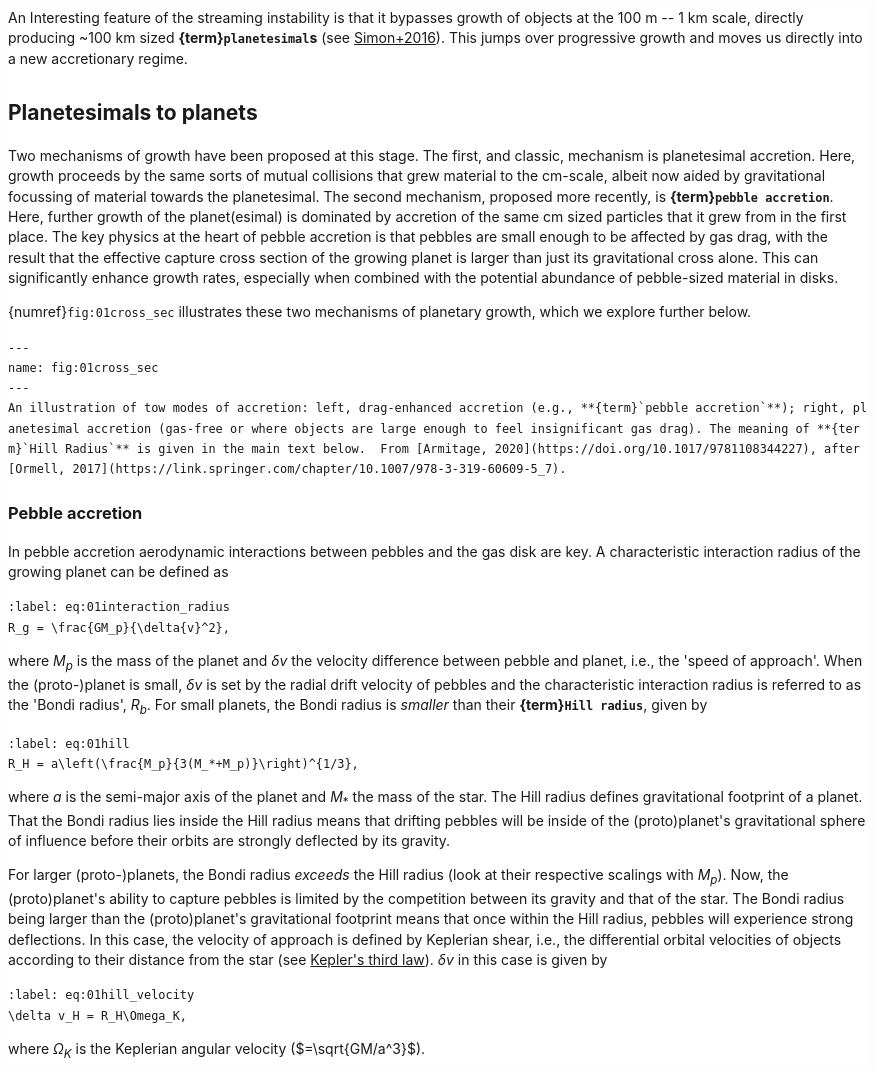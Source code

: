 An Interesting feature of the streaming instability is that it bypasses growth of objects at the 100 m -- 1 km scale, directly producing ~100 km sized **{term}`planetesimal`s** (see [Simon+2016](https://doi.org/10.3847/0004-637X/822/1/55)).  This jumps over progressive growth and moves us directly into a new accretionary regime.  

## Planetesimals to planets
Two mechanisms of growth have been proposed at this stage.  The first, and classic, mechanism is planetesimal accretion.  Here, growth proceeds by the same sorts of mutual collisions that grew material to the cm-scale, albeit now aided by gravitational focussing of material towards the planetesimal.  The second mechanism, proposed more recently, is **{term}`pebble accretion`**.  Here, further growth of the planet(esimal) is dominated by accretion of the same cm sized particles that it grew from in the first place.  The key physics at the heart of pebble accretion is that pebbles are small enough to be affected by gas drag, with the result that the effective capture cross section of the growing planet is larger than just its gravitational cross alone.  This can significantly enhance growth rates, especially when combined with the potential abundance of pebble-sized material in disks.  

{numref}`fig:01cross_sec` illustrates these two mechanisms of planetary growth, which we explore further below.

```{figure} figures/cross_sec.png
---
name: fig:01cross_sec
---
An illustration of tow modes of accretion: left, drag-enhanced accretion (e.g., **{term}`pebble accretion`**); right, planetesimal accretion (gas-free or where objects are large enough to feel insignificant gas drag). The meaning of **{term}`Hill Radius`** is given in the main text below.  From [Armitage, 2020](https://doi.org/10.1017/9781108344227), after [Ormell, 2017](https://link.springer.com/chapter/10.1007/978-3-319-60609-5_7).
```

### Pebble accretion
In pebble accretion aerodynamic interactions between pebbles and the gas disk are key.  A characteristic interaction radius of the growing planet can be defined as
```{math}
:label: eq:01interaction_radius
R_g = \frac{GM_p}{\delta{v}^2},
```
where $M_p$ is the mass of the planet and $\delta v$ the velocity difference between pebble and planet, i.e., the 'speed of approach'.  When the (proto-)planet is small, $\delta v$ is set by the radial drift velocity of pebbles and the characteristic interaction radius is referred to as the 'Bondi radius', $R_b$.  For small planets, the Bondi radius is _smaller_ than their **{term}`Hill radius`**, given by
```{math}
:label: eq:01hill
R_H = a\left(\frac{M_p}{3(M_*+M_p)}\right)^{1/3},
```
where $a$ is the semi-major axis of the planet and $M_*$ the mass of the star.  The Hill radius defines gravitational footprint of a planet.  That the Bondi radius lies inside the Hill radius means that drifting pebbles will be inside of the (proto)planet's gravitational sphere of influence before their orbits are strongly deflected by its gravity.

For larger (proto-)planets, the Bondi radius _exceeds_ the Hill radius (look at their respective scalings with $M_p$).  Now, the (proto)planet's ability to capture pebbles is limited by the competition between its gravity and that of the star.  The Bondi radius being larger than the (proto)planet's gravitational footprint means that once within the Hill radius, pebbles will experience strong deflections.  In this case, the velocity of approach is defined by Keplerian shear, i.e., the differential orbital velocities of objects according to their distance from the star (see [Kepler's third law](https://en.wikipedia.org/wiki/Kepler%27s_laws_of_planetary_motion#Third_law)).  $\delta v$ in this case is given by
```{math}
:label: eq:01hill_velocity
\delta v_H = R_H\Omega_K,
```
where $\Omega_K$ is the Keplerian angular velocity ($=\sqrt{GM/a^3}$).  
